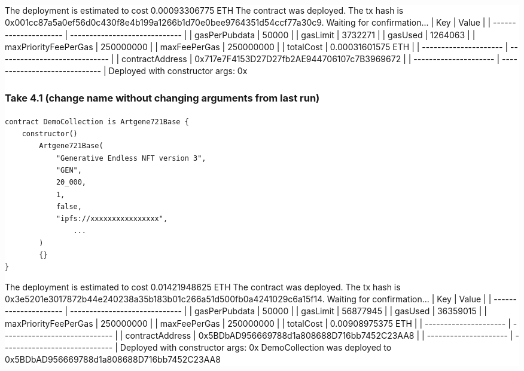 
The deployment is estimated to cost 0.00093306775 ETH
The contract was deployed.
	The tx hash is 0x001cc87a5a0ef56d0c430f8e4b199a1266b1d70e0bee9764351d54ccf77a30c9.
	Waiting for confirmation...
| Key			| Value			|
| --------------------- | ----------------------------- |
| gasPerPubdata		| 50000				|
| gasLimit		| 3732271			|
| gasUsed		| 1264063			|
| maxPriorityFeePerGas	| 250000000			|
| maxFeePerGas		| 250000000			|
| totalCost		| 0.00031601575 ETH		|
| --------------------- | ----------------------------- |
| contractAddress	| 0x717e7F4153D27D27fb2AE944706107c7B3969672	|
| --------------------- | ----------------------------- |
Deployed with constructor args: 0x


### Take 4.1 (change name without changing arguments from last run)

```solidity
contract DemoCollection is Artgene721Base {
    constructor()
        Artgene721Base(
            "Generative Endless NFT version 3",
            "GEN",
            20_000,
            1,
            false,
            "ipfs://xxxxxxxxxxxxxxxx",
                ...
        )
        {}
}
```


The deployment is estimated to cost 0.01421948625 ETH
The contract was deployed.
	The tx hash is 0x3e5201e3017872b44e240238a35b183b01c266a51d500fb0a4241029c6a15f14.
	Waiting for confirmation...
| Key			| Value			|
| --------------------- | ----------------------------- |
| gasPerPubdata		| 50000				|
| gasLimit		| 56877945			|
| gasUsed		| 36359015			|
| maxPriorityFeePerGas	| 250000000			|
| maxFeePerGas		| 250000000			|
| totalCost		| 0.00908975375 ETH		|
| --------------------- | ----------------------------- |
| contractAddress	| 0x5BDbAD956669788d1a808688D716bb7452C23AA8	|
| --------------------- | ----------------------------- |
Deployed with constructor args: 0x
DemoCollection was deployed to 0x5BDbAD956669788d1a808688D716bb7452C23AA8
